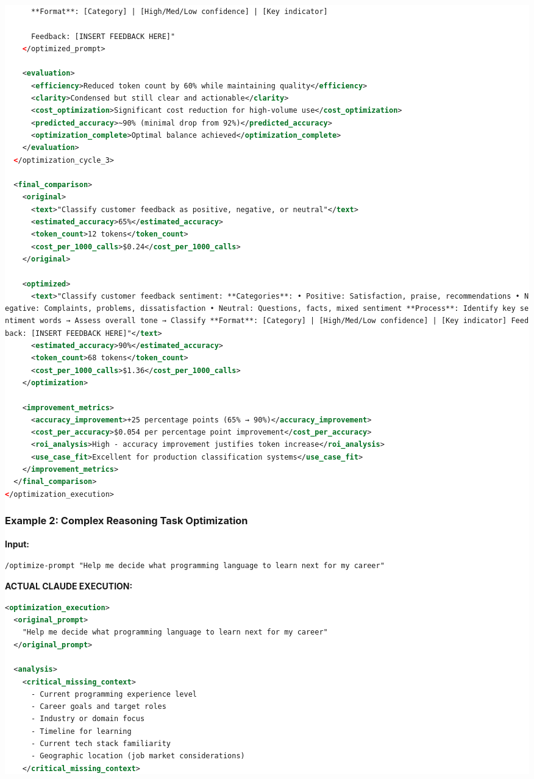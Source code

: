 ```xml
      **Format**: [Category] | [High/Med/Low confidence] | [Key indicator]

      Feedback: [INSERT FEEDBACK HERE]"
    </optimized_prompt>
    
    <evaluation>
      <efficiency>Reduced token count by 60% while maintaining quality</efficiency>
      <clarity>Condensed but still clear and actionable</clarity>
      <cost_optimization>Significant cost reduction for high-volume use</cost_optimization>
      <predicted_accuracy>~90% (minimal drop from 92%)</predicted_accuracy>
      <optimization_complete>Optimal balance achieved</optimization_complete>
    </evaluation>
  </optimization_cycle_3>
  
  <final_comparison>
    <original>
      <text>"Classify customer feedback as positive, negative, or neutral"</text>
      <estimated_accuracy>65%</estimated_accuracy>
      <token_count>12 tokens</token_count>
      <cost_per_1000_calls>$0.24</cost_per_1000_calls>
    </original>
    
    <optimized>
      <text>"Classify customer feedback sentiment: **Categories**: • Positive: Satisfaction, praise, recommendations • Negative: Complaints, problems, dissatisfaction • Neutral: Questions, facts, mixed sentiment **Process**: Identify key sentiment words → Assess overall tone → Classify **Format**: [Category] | [High/Med/Low confidence] | [Key indicator] Feedback: [INSERT FEEDBACK HERE]"</text>
      <estimated_accuracy>90%</estimated_accuracy>
      <token_count>68 tokens</token_count>
      <cost_per_1000_calls>$1.36</cost_per_1000_calls>
    </optimization>
    
    <improvement_metrics>
      <accuracy_improvement>+25 percentage points (65% → 90%)</accuracy_improvement>
      <cost_per_accuracy>$0.054 per percentage point improvement</cost_per_accuracy>
      <roi_analysis>High - accuracy improvement justifies token increase</roi_analysis>
      <use_case_fit>Excellent for production classification systems</use_case_fit>
    </improvement_metrics>
  </final_comparison>
</optimization_execution>
```

### Example 2: Complex Reasoning Task Optimization
**Input:**
```
/optimize-prompt "Help me decide what programming language to learn next for my career"
```

**ACTUAL CLAUDE EXECUTION:**
```xml
<optimization_execution>
  <original_prompt>
    "Help me decide what programming language to learn next for my career"
  </original_prompt>
  
  <analysis>
    <critical_missing_context>
      - Current programming experience level
      - Career goals and target roles
      - Industry or domain focus
      - Timeline for learning
      - Current tech stack familiarity
      - Geographic location (job market considerations)
    </critical_missing_context>
```
